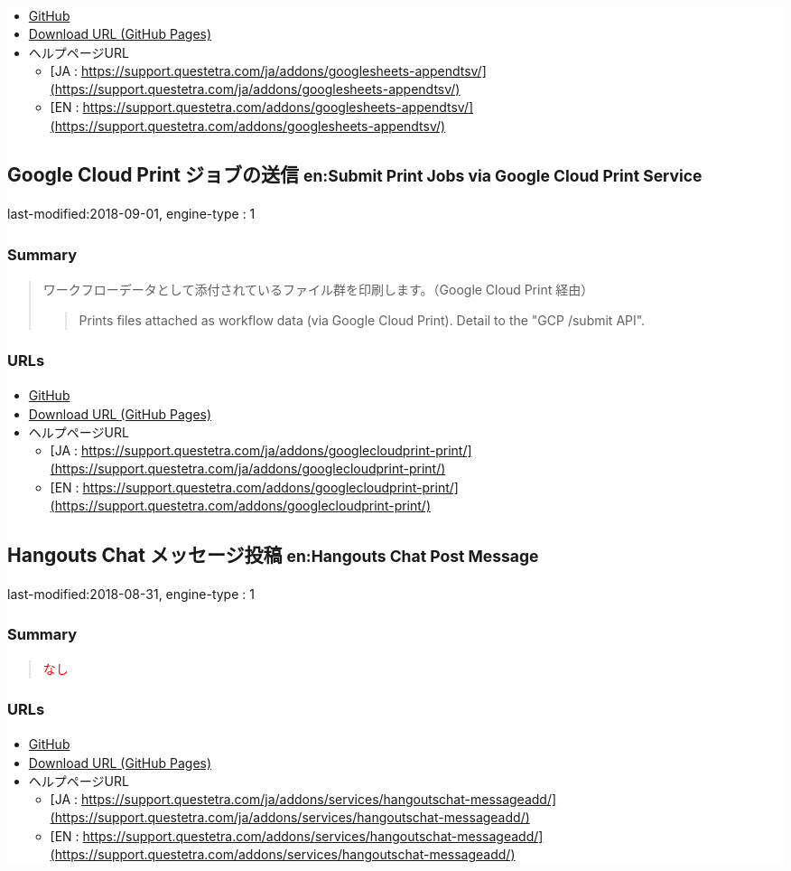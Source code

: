 - [GitHub](https://github.com/Questetra/addon/blob/master/service-task/GoogleSheets-appendTsv.xml)
- [Download URL (GitHub Pages)](https://questetra.github.io/addon/service-task/GoogleSheets-appendTsv.xml)
- ヘルプページURL
    - [JA : https://support.questetra.com/ja/addons/googlesheets-appendtsv/](https://support.questetra.com/ja/addons/googlesheets-appendtsv/)
    - [EN : https://support.questetra.com/addons/googlesheets-appendtsv/](https://support.questetra.com/addons/googlesheets-appendtsv/)

## Google Cloud Print ジョブの送信 <small>en:Submit Print Jobs via Google Cloud Print Service</small>

last-modified:2018-09-01, engine-type : 1

### Summary

> ワークフローデータとして添付されているファイル群を印刷します。（Google Cloud Print 経由）
>> Prints files attached as workflow data (via Google Cloud Print). Detail to the "GCP /submit API".

### URLs

- [GitHub](https://github.com/Questetra/addon/blob/master/service-task/GoogleCloudPrint-print.xml)
- [Download URL (GitHub Pages)](https://questetra.github.io/addon/service-task/GoogleCloudPrint-print.xml)
- ヘルプページURL
    - [JA : https://support.questetra.com/ja/addons/googlecloudprint-print/](https://support.questetra.com/ja/addons/googlecloudprint-print/)
    - [EN : https://support.questetra.com/addons/googlecloudprint-print/](https://support.questetra.com/addons/googlecloudprint-print/)

## Hangouts Chat メッセージ投稿 <small>en:Hangouts Chat Post Message</small>

last-modified:2018-08-31, engine-type : 1

### Summary

> <font color="Red">なし</font>

### URLs

- [GitHub](https://github.com/Questetra/addon/blob/master/service-task/HangoutsChat-messagePost.xml)
- [Download URL (GitHub Pages)](https://questetra.github.io/addon/service-task/HangoutsChat-messagePost.xml)
- ヘルプページURL
    - [JA : https://support.questetra.com/ja/addons/services/hangoutschat-messageadd/](https://support.questetra.com/ja/addons/services/hangoutschat-messageadd/)
    - [EN : https://support.questetra.com/addons/services/hangoutschat-messageadd/](https://support.questetra.com/addons/services/hangoutschat-messageadd/)
